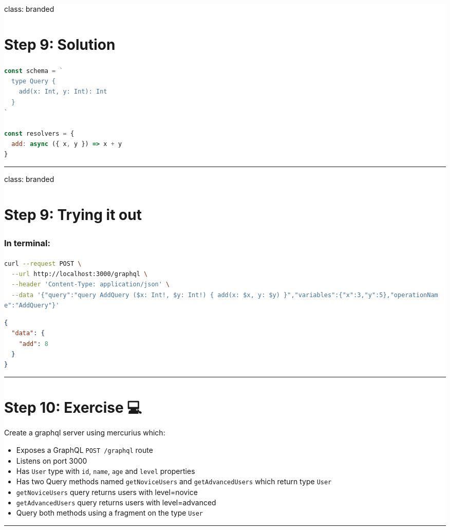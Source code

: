 class: branded

# Step 9: Solution

```js
const schema = `
  type Query {
    add(x: Int, y: Int): Int
  }
`

const resolvers = {
  add: async ({ x, y }) => x + y
}
```

---

class: branded

# Step 9: Trying it out

### In terminal:

```bash
curl --request POST \
  --url http://localhost:3000/graphql \
  --header 'Content-Type: application/json' \
  --data '{"query":"query AddQuery ($x: Int!, $y: Int!) { add(x: $x, y: $y) }","variables":{"x":3,"y":5},"operationName":"AddQuery"}'
```

```json
{
  "data": {
    "add": 8
  }
}
```

---

# Step 10: Exercise 💻

Create a graphql server using mercurius which:

- Exposes a GraphQL `POST /graphql` route
- Listens on port 3000
- Has `User` type with `id`, `name`, `age` and `level` properties
- Has two Query methods named `getNoviceUsers` and `getAdvancedUsers` which return type `User`
- `getNoviceUsers` query returns users with level=novice
- `getAdvancedUsers` query returns users with level=advanced
- Query both methods using a fragment on the type `User`

---
